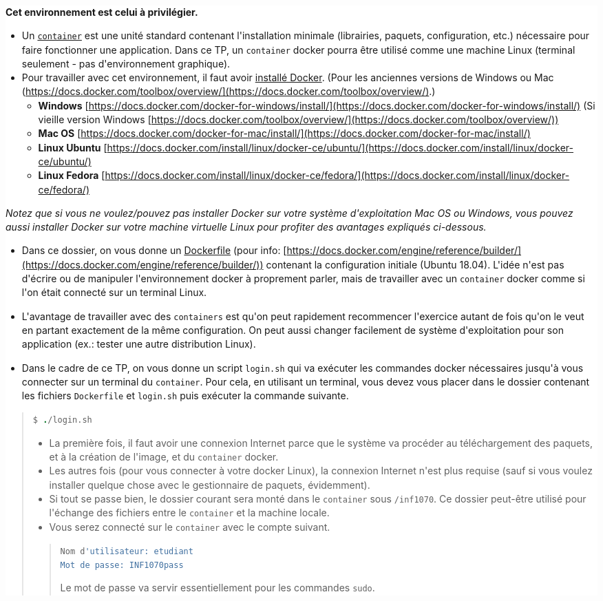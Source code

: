 **Cet environnement est celui à privilégier.**

- Un [`container`](https://www.docker.com/resources/what-container) est une unité standard contenant l'installation minimale (librairies, paquets, configuration, etc.) nécessaire pour faire fonctionner une application. Dans ce TP, un `container` docker pourra être utilisé comme une machine Linux (terminal seulement - pas d'environnement graphique).
- Pour travailler avec cet environnement, il faut avoir [installé Docker](https://docs.docker.com/install/). (Pour les 
  anciennes versions de Windows ou Mac (https://docs.docker.com/toolbox/overview/](https://docs.docker.com/toolbox/overview/).)
  - **Windows** [https://docs.docker.com/docker-for-windows/install/](https://docs.docker.com/docker-for-windows/install/) (Si vieille version Windows 
    [https://docs.docker.com/toolbox/overview/](https://docs.docker.com/toolbox/overview/))
  - **Mac OS** [https://docs.docker.com/docker-for-mac/install/](https://docs.docker.com/docker-for-mac/install/)
  - **Linux Ubuntu** [https://docs.docker.com/install/linux/docker-ce/ubuntu/](https://docs.docker.com/install/linux/docker-ce/ubuntu/)
  - **Linux Fedora** [https://docs.docker.com/install/linux/docker-ce/fedora/](https://docs.docker.com/install/linux/docker-ce/fedora/) 

*Notez que si vous ne voulez/pouvez pas installer Docker sur votre système d'exploitation Mac OS ou Windows, vous pouvez aussi installer Docker sur votre machine virtuelle Linux pour profiter des avantages expliqués ci-dessous.*

- Dans ce dossier, on vous donne un [Dockerfile](Dockerfile) (pour info: [https://docs.docker.com/engine/reference/builder/](https://docs.docker.com/engine/reference/builder/)) contenant la configuration initiale (Ubuntu 18.04). L'idée n'est pas d'écrire ou de manipuler l'environnement docker à proprement parler, mais de travailler avec un `container` docker comme si l'on était connecté sur un terminal Linux.

- L'avantage de travailler avec des `containers` est qu'on peut rapidement recommencer l'exercice autant de fois qu'on le veut en partant exactement de la même configuration. On peut aussi changer facilement de système d'exploitation pour son application (ex.: tester une autre distribution Linux).

- Dans le cadre de ce TP, on vous donne un script `login.sh` qui va exécuter les commandes 
docker nécessaires jusqu'à vous connecter sur un terminal du `container`. Pour cela, en utilisant un terminal, vous devez vous placer dans le dossier contenant les fichiers `Dockerfile` et `login.sh` puis exécuter la commande suivante.

> ~~~csh
> $ ./login.sh
> ~~~ 
>
> - La première fois, il faut avoir une connexion Internet  parce que le système va procéder au téléchargement des paquets, et à la création de l'image, et du `container` docker.
> - Les autres fois (pour vous connecter à votre docker Linux), la connexion Internet n'est plus requise (sauf si vous voulez installer quelque chose avec le gestionnaire de paquets, évidemment).
> - Si tout se passe bien, le dossier courant sera monté dans le `container` sous `/inf1070`. 
Ce dossier peut-être utilisé pour l'échange des fichiers entre le `container` et la 
machine locale.
> - Vous serez connecté sur le `container` avec le compte suivant.
>>
>> ~~~csh
>> Nom d'utilisateur: etudiant
>> Mot de passe: INF1070pass
>> ~~~
>> Le mot de passe va servir essentiellement pour les commandes `sudo`.
